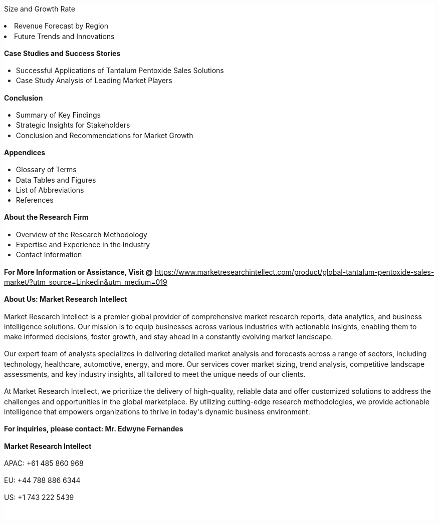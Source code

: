 Size and Growth Rate</li><li>Revenue Forecast by Region</li><li>Future Trends and Innovations</li></ul><p><strong>Case Studies and Success Stories</strong></p><ul><li>Successful Applications of Tantalum Pentoxide Sales Solutions</li><li>Case Study Analysis of Leading Market Players</li></ul><p><strong>Conclusion</strong></p><ul><li>Summary of Key Findings</li><li>Strategic Insights for Stakeholders</li><li>Conclusion and Recommendations for Market Growth</li></ul><p><strong>Appendices</strong></p><ul><li>Glossary of Terms</li><li>Data Tables and Figures</li><li>List of Abbreviations</li><li>References</li></ul><p><strong>About the Research Firm</strong></p><ul><li>Overview of the Research Methodology</li><li>Expertise and Experience in the Industry</li><li>Contact Information</li></ul></div><div class="article-main__content" data-test-id="publishing-text-block"><p><span class="font-[700]"><strong>For More Information or Assistance, Visit @</strong>&nbsp;<a href="https://www.marketresearchintellect.com/product/global-tantalum-pentoxide-sales-market/?utm_source=Linkedin&utm_medium=019">https://www.marketresearchintellect.com/product/global-tantalum-pentoxide-sales-market/?utm_source=Linkedin&utm_medium=019</a></span></p><p><strong>About Us: Market Research Intellect</strong></p><p>Market Research Intellect is a premier global provider of comprehensive market research reports, data analytics, and business intelligence solutions. Our mission is to equip businesses across various industries with actionable insights, enabling them to make informed decisions, foster growth, and stay ahead in a constantly evolving market landscape.</p><p>Our expert team of analysts specializes in delivering detailed market analysis and forecasts across a range of sectors, including technology, healthcare, automotive, energy, and more. Our services cover market sizing, trend analysis, competitive landscape assessments, and key industry insights, all tailored to meet the unique needs of our clients.</p><p>At Market Research Intellect, we prioritize the delivery of high-quality, reliable data and offer customized solutions to address the challenges and opportunities in the global marketplace. By utilizing cutting-edge research methodologies, we provide actionable intelligence that empowers organizations to thrive in today's dynamic business environment.</p><p><strong>For inquiries, please contact: Mr. Edwyne Fernandes</strong></p><p><strong>Market Research Intellect</strong></p><p>APAC: +61 485 860 968</p><p>EU: +44 788 886 6344</p><p>US: +1 743 222 5439</p></div><div class="article-main__content" data-test-id="publishing-text-block">&nbsp;</div>
